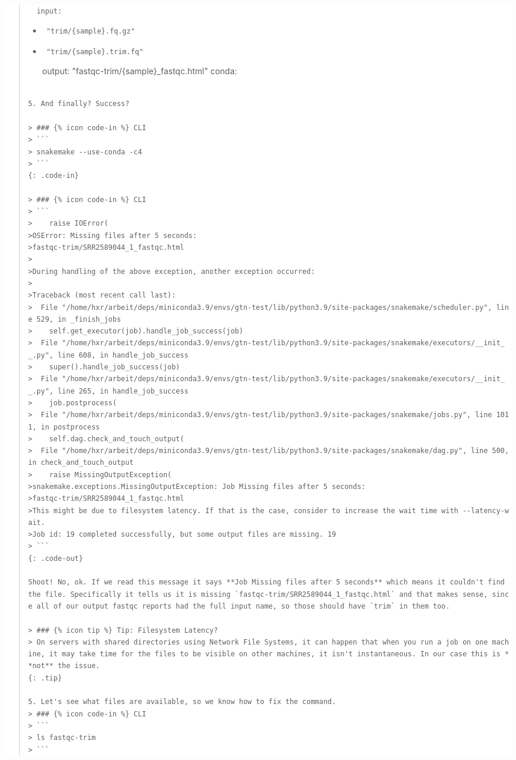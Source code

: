 >     	input:
>    -		"trim/{sample}.fq.gz"
>    +		"trim/{sample}.trim.fq"
>     	output:
>     		"fastqc-trim/{sample}_fastqc.html"
>     	conda:
>    ```
>
> 5. And finally? Success?
>
>    > ### {% icon code-in %} CLI
>    > ```
>    > snakemake --use-conda -c4
>    > ```
>    {: .code-in}
>
>    > ### {% icon code-in %} CLI
>    > ```
>    >    raise IOError(
>    >OSError: Missing files after 5 seconds:
>    >fastqc-trim/SRR2589044_1_fastqc.html
>    >
>    >During handling of the above exception, another exception occurred:
>    >
>    >Traceback (most recent call last):
>    >  File "/home/hxr/arbeit/deps/miniconda3.9/envs/gtn-test/lib/python3.9/site-packages/snakemake/scheduler.py", line 529, in _finish_jobs
>    >    self.get_executor(job).handle_job_success(job)
>    >  File "/home/hxr/arbeit/deps/miniconda3.9/envs/gtn-test/lib/python3.9/site-packages/snakemake/executors/__init__.py", line 608, in handle_job_success
>    >    super().handle_job_success(job)
>    >  File "/home/hxr/arbeit/deps/miniconda3.9/envs/gtn-test/lib/python3.9/site-packages/snakemake/executors/__init__.py", line 265, in handle_job_success
>    >    job.postprocess(
>    >  File "/home/hxr/arbeit/deps/miniconda3.9/envs/gtn-test/lib/python3.9/site-packages/snakemake/jobs.py", line 1011, in postprocess
>    >    self.dag.check_and_touch_output(
>    >  File "/home/hxr/arbeit/deps/miniconda3.9/envs/gtn-test/lib/python3.9/site-packages/snakemake/dag.py", line 500, in check_and_touch_output
>    >    raise MissingOutputException(
>    >snakemake.exceptions.MissingOutputException: Job Missing files after 5 seconds:
>    >fastqc-trim/SRR2589044_1_fastqc.html
>    >This might be due to filesystem latency. If that is the case, consider to increase the wait time with --latency-wait.
>    >Job id: 19 completed successfully, but some output files are missing. 19
>    > ```
>    {: .code-out}
>
>    Shoot! No, ok. If we read this message it says **Job Missing files after 5 seconds** which means it couldn't find the file. Specifically it tells us it is missing `fastqc-trim/SRR2589044_1_fastqc.html` and that makes sense, since all of our output fastqc reports had the full input name, so those should have `trim` in them too.
>
>    > ### {% icon tip %} Tip: Filesystem Latency?
>    > On servers with shared directories using Network File Systems, it can happen that when you run a job on one machine, it may take time for the files to be visible on other machines, it isn't instantaneous. In our case this is **not** the issue.
>    {: .tip}
>
> 5. Let's see what files are available, so we know how to fix the command.
>    > ### {% icon code-in %} CLI
>    > ```
>    > ls fastqc-trim
>    > ```